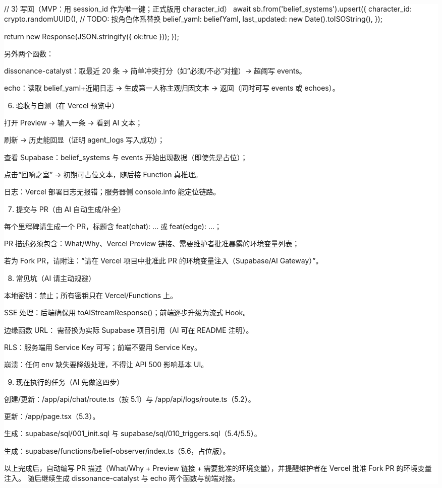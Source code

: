   // 3) 写回（MVP：用 session_id 作为唯一键；正式版用 character_id）
  await sb.from('belief_systems').upsert({
    character_id: crypto.randomUUID(), // TODO: 按角色体系替换
    belief_yaml: beliefYaml,
    last_updated: new Date().toISOString(),
  });

  return new Response(JSON.stringify({ ok:true }));
});


另外两个函数：

dissonance-catalyst：取最近 20 条 → 简单冲突打分（如“必须/不必”对撞）→ 超阈写 events。

echo：读取 belief_yaml+近期日志 → 生成第一人称主观归因文本 → 返回（同时可写 events 或 echoes）。

6) 验收与自测（在 Vercel 预览中）

打开 Preview → 输入一条 → 看到 AI 文本；

刷新 → 历史能回显（证明 agent_logs 写入成功）；

查看 Supabase：belief_systems 与 events 开始出现数据（即使先是占位）；

点击“回响之室” → 初期可占位文本，随后接 Function 真推理。

日志：Vercel 部署日志无报错；服务器侧 console.info 能定位链路。

7) 提交与 PR（由 AI 自动生成/补全）

每个里程碑请生成一个 PR，标题含 feat(chat): ... 或 feat(edge): ...；

PR 描述必须包含：What/Why、Vercel Preview 链接、需要维护者批准暴露的环境变量列表；

若为 Fork PR，请附注：“请在 Vercel 项目中批准此 PR 的环境变量注入（Supabase/AI Gateway）”。

8) 常见坑（AI 请主动规避）

本地密钥：禁止；所有密钥只在 Vercel/Functions 上。

SSE 处理：后端确保用 toAIStreamResponse()；前端逐步升级为流式 Hook。

边缘函数 URL：<YOUR-PROJECT-REF> 需替换为实际 Supabase 项目引用（AI 可在 README 注明）。

RLS：服务端用 Service Key 可写；前端不要用 Service Key。

崩溃：任何 env 缺失要降级处理，不得让 API 500 影响基本 UI。

9) 现在执行的任务（AI 先做这四步）

创建/更新：/app/api/chat/route.ts（按 5.1）与 /app/api/logs/route.ts（5.2）。

更新：/app/page.tsx（5.3）。

生成：supabase/sql/001_init.sql 与 supabase/sql/010_triggers.sql（5.4/5.5）。

生成：supabase/functions/belief-observer/index.ts（5.6，占位版）。

以上完成后，自动编写 PR 描述（What/Why + Preview 链接 + 需要批准的环境变量），并提醒维护者在 Vercel 批准 Fork PR 的环境变量注入。
随后继续生成 dissonance-catalyst 与 echo 两个函数与前端对接。